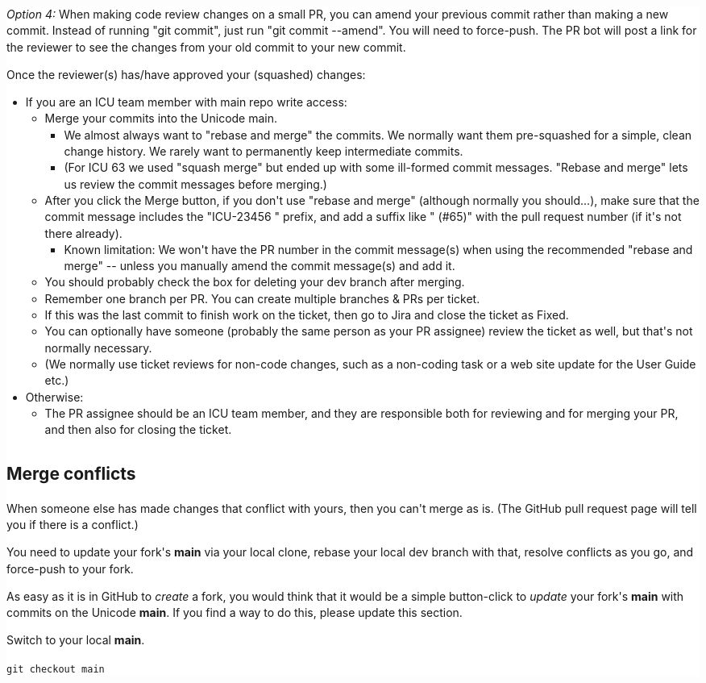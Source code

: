 *Option 4:* When making code review changes on a small PR, you can amend your
previous commit rather than making a new commit. Instead of running "git
commit", just run "git commit --amend". You will need to force-push. The PR bot
will post a link for the reviewer to see the changes from your old commit to
your new commit.

Once the reviewer(s) has/have approved your (squashed) changes:

*   If you are an ICU team member with main repo write access:
    *   Merge your commits into the Unicode main.
        *   We almost always want to "rebase and merge" the commits. We normally
            want them pre-squashed for a simple, clean change history. We rarely
            want to permanently keep intermediate commits.
        *   (For ICU 63 we used "squash merge" but ended up with some ill-formed
            commit messages. "Rebase and merge" lets us review the commit
            messages before merging.)
    *   After you click the Merge button, if you don't use "rebase and merge"
        (although normally you should...), make sure that the commit message
        includes the "ICU-23456 " prefix, and add a suffix like " (#65)" with
        the pull request number (if it's not there already).
        *   Known limitation: We won't have the PR number in the commit
            message(s) when using the recommended "rebase and merge" -- unless
            you manually amend the commit message(s) and add it.
    *   You should probably check the box for deleting your dev branch after
        merging.
    *   Remember one branch per PR. You can create multiple branches & PRs per
        ticket.
    *   If this was the last commit to finish work on the ticket, then go to
        Jira and close the ticket as Fixed.
    *   You can optionally have someone (probably the same person as your PR
        assignee) review the ticket as well, but that's not normally necessary.
    *   (We normally use ticket reviews for non-code changes, such as a
        non-coding task or a web site update for the User Guide etc.)
*   Otherwise:
    *   The PR assignee should be an ICU team member, and they are responsible
        both for reviewing and for merging your PR, and then also for closing
        the ticket.

## Merge conflicts

When someone else has made changes that conflict with yours, then you can't
merge as is. (The GitHub pull request page will tell you if there is a
conflict.)

You need to update your fork's **main** via your local clone, rebase your local
dev branch with that, resolve conflicts as you go, and force-push to your fork.

As easy as it is in GitHub to *create* a fork, you would think that it would be
a simple button-click to *update* your fork's **main** with commits on the
Unicode **main**. If you find a way to do this, please update this section.

Switch to your local **main**.

```
git checkout main
```
